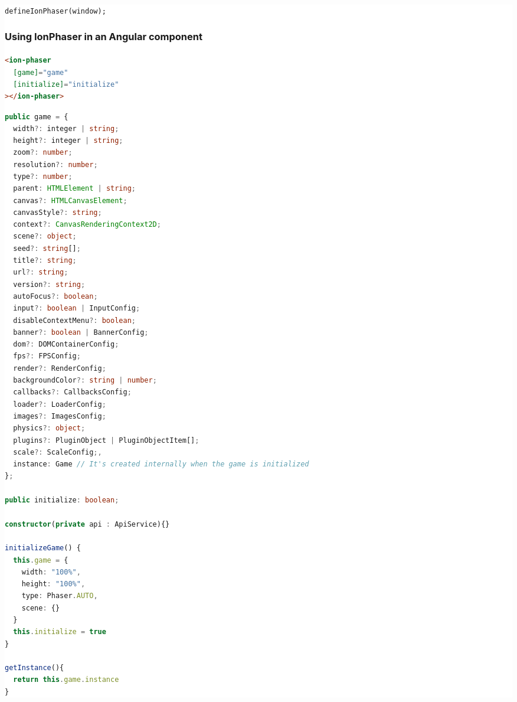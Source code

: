 ```tsx
defineIonPhaser(window);
```

### Using IonPhaser in an Angular component

```html
<ion-phaser
  [game]="game"
  [initialize]="initialize"
></ion-phaser>
```

```ts
public game = {
  width?: integer | string;
  height?: integer | string;
  zoom?: number;
  resolution?: number;
  type?: number;
  parent: HTMLElement | string;
  canvas?: HTMLCanvasElement;
  canvasStyle?: string;
  context?: CanvasRenderingContext2D;
  scene?: object;
  seed?: string[];
  title?: string;
  url?: string;
  version?: string;
  autoFocus?: boolean;
  input?: boolean | InputConfig;
  disableContextMenu?: boolean;
  banner?: boolean | BannerConfig;
  dom?: DOMContainerConfig;
  fps?: FPSConfig;
  render?: RenderConfig;
  backgroundColor?: string | number;
  callbacks?: CallbacksConfig;
  loader?: LoaderConfig;
  images?: ImagesConfig;
  physics?: object;
  plugins?: PluginObject | PluginObjectItem[];
  scale?: ScaleConfig;,
  instance: Game // It's created internally when the game is initialized
};

public initialize: boolean;

constructor(private api : ApiService){}

initializeGame() {
  this.game = {
    width: "100%",
    height: "100%",
    type: Phaser.AUTO,
    scene: {}
  }
  this.initialize = true
}

getInstance(){
  return this.game.instance
}
```
